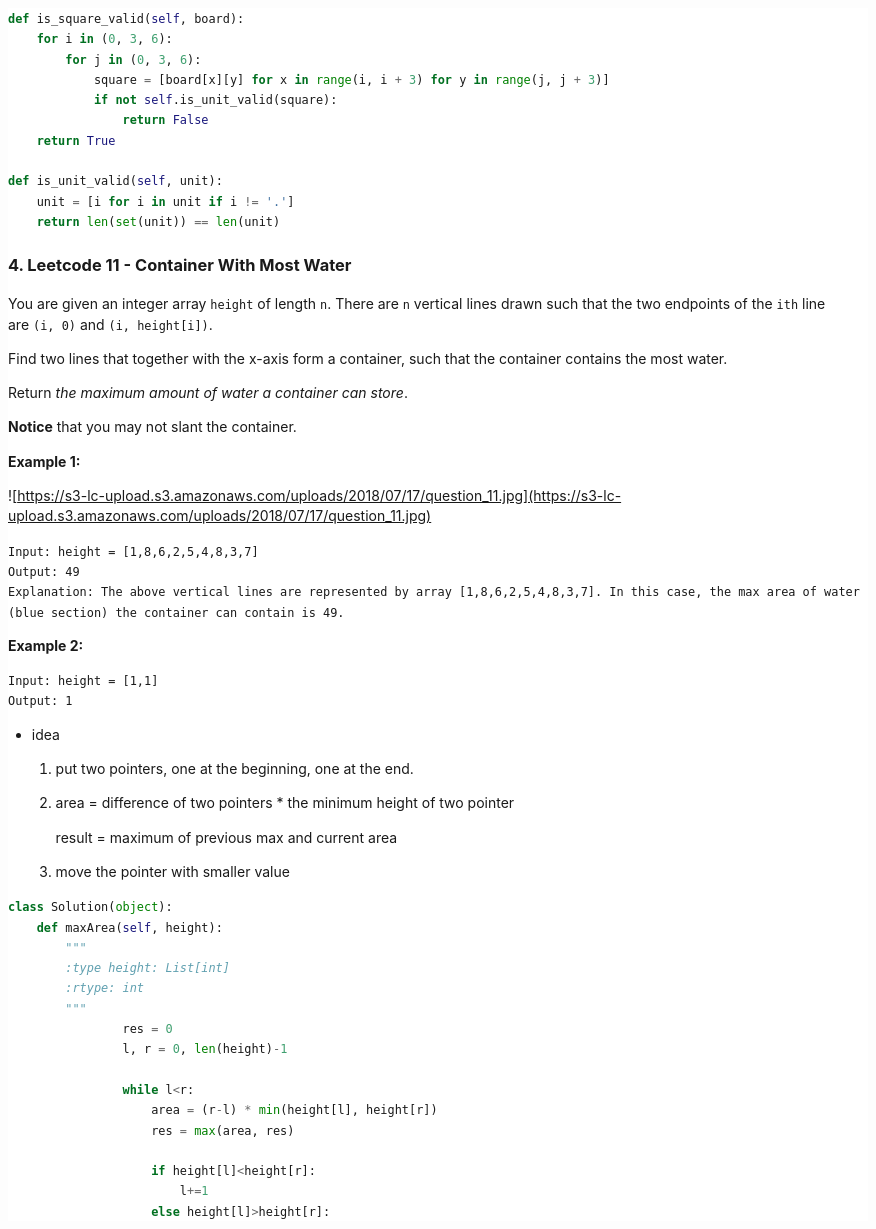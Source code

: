 ```python
def is_square_valid(self, board):
    for i in (0, 3, 6):
        for j in (0, 3, 6):
            square = [board[x][y] for x in range(i, i + 3) for y in range(j, j + 3)]
            if not self.is_unit_valid(square):
                return False
    return True
    
def is_unit_valid(self, unit):
    unit = [i for i in unit if i != '.']
    return len(set(unit)) == len(unit)
```

### 4. Leetcode **11 - Container With Most Water**

You are given an integer array `height` of length `n`. There are `n` vertical lines drawn such that the two endpoints of the `ith` line are `(i, 0)` and `(i, height[i])`.

Find two lines that together with the x-axis form a container, such that the container contains the most water.

Return *the maximum amount of water a container can store*.

**Notice** that you may not slant the container.

**Example 1:**

![https://s3-lc-upload.s3.amazonaws.com/uploads/2018/07/17/question_11.jpg](https://s3-lc-upload.s3.amazonaws.com/uploads/2018/07/17/question_11.jpg)

```
Input: height = [1,8,6,2,5,4,8,3,7]
Output: 49
Explanation: The above vertical lines are represented by array [1,8,6,2,5,4,8,3,7]. In this case, the max area of water (blue section) the container can contain is 49.

```

**Example 2:**

```
Input: height = [1,1]
Output: 1
```

- idea
    1. put two pointers, one at the beginning, one at the end.
    2. area = difference of two pointers * the minimum height of two pointer
        
        result =  maximum of previous max and current area
        
    3. move the pointer with smaller value

```python
class Solution(object):
    def maxArea(self, height):
        """
        :type height: List[int]
        :rtype: int
        """
				res = 0
				l, r = 0, len(height)-1
				
				while l<r:
					area = (r-l) * min(height[l], height[r])
					res = max(area, res)
	
					if height[l]<height[r]:
						l+=1
					else height[l]>height[r]:
```